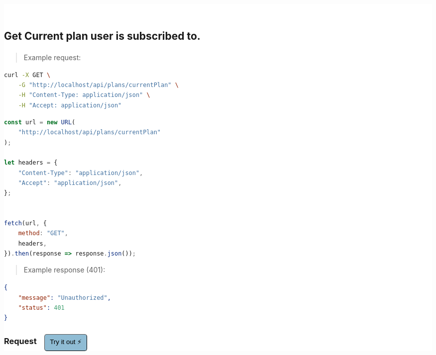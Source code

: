 <input type="number" name="active_subscribers_limit" data-endpoint="POSTapi-plans-createPlan" data-component="body"  hidden>
<br>
</p>

</form>


## Get Current plan user is subscribed to.




> Example request:

```bash
curl -X GET \
    -G "http://localhost/api/plans/currentPlan" \
    -H "Content-Type: application/json" \
    -H "Accept: application/json"
```

```javascript
const url = new URL(
    "http://localhost/api/plans/currentPlan"
);

let headers = {
    "Content-Type": "application/json",
    "Accept": "application/json",
};


fetch(url, {
    method: "GET",
    headers,
}).then(response => response.json());
```


> Example response (401):

```json
{
    "message": "Unauthorized",
    "status": 401
}
```
<div id="execution-results-GETapi-plans-currentPlan" hidden>
    <blockquote>Received response<span id="execution-response-status-GETapi-plans-currentPlan"></span>:</blockquote>
    <pre class="json"><code id="execution-response-content-GETapi-plans-currentPlan"></code></pre>
</div>
<div id="execution-error-GETapi-plans-currentPlan" hidden>
    <blockquote>Request failed with error:</blockquote>
    <pre><code id="execution-error-message-GETapi-plans-currentPlan"></code></pre>
</div>
<form id="form-GETapi-plans-currentPlan" data-method="GET" data-path="api/plans/currentPlan" data-authed="0" data-hasfiles="0" data-headers='{"Content-Type":"application\/json","Accept":"application\/json"}' onsubmit="event.preventDefault(); executeTryOut('GETapi-plans-currentPlan', this);">
<h3>
    Request&nbsp;&nbsp;&nbsp;
        <button type="button" style="background-color: #8fbcd4; padding: 5px 10px; border-radius: 5px; border-width: thin;" id="btn-tryout-GETapi-plans-currentPlan" onclick="tryItOut('GETapi-plans-currentPlan');">Try it out ⚡</button>
    <button type="button" style="background-color: #c97a7e; padding: 5px 10px; border-radius: 5px; border-width: thin;" id="btn-canceltryout-GETapi-plans-currentPlan" onclick="cancelTryOut('GETapi-plans-currentPlan');" hidden>Cancel</button>&nbsp;&nbsp;